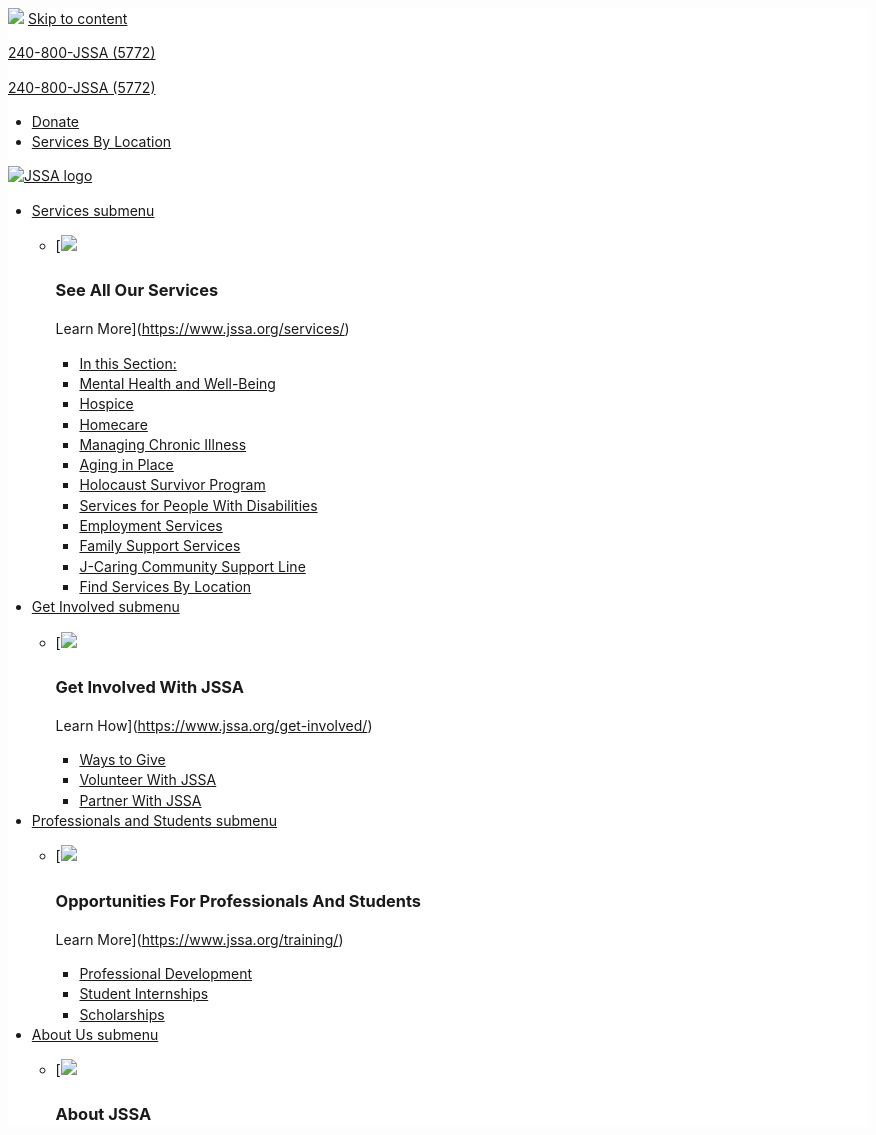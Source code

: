 ![](https://www.facebook.com/tr?id=2611858029067765&ev=PageView&noscript=1)        [Skip to content](#site-main)

[240-800-JSSA (5772)](tel:2408005772)

[240-800-JSSA (5772)](tel:2408005772)

* [Donate](https://www.jssa.org/donate)
* [Services By Location](https://www.jssa.org/jssa-services-by-location/)

[![JSSA logo](https://www.jssa.org/wp-content/uploads/2021/08/jssa_logo_nobubble.png)](https://www.jssa.org/ "Return to homepage")

* [Services submenu](#sub-menu-7753)
    * [![](https://www.jssa.org/wp-content/uploads/2021/05/hands-image-373x213.jpg)
        
        ### See All Our Services
        
        Learn More](https://www.jssa.org/services/)
        * [In this Section:](#)
        * [Mental Health and Well-Being](https://www.jssa.org/services/mental-health/) 
        * [Hospice](https://www.jssa.org/services/hospice/) 
        * [Homecare](https://www.jssa.org/services/homecare/) 
        * [Managing Chronic Illness](https://www.jssa.org/services/chronic-illness/) 
        * [Aging in Place](https://www.jssa.org/services/aging-in-place/) 
        * [Holocaust Survivor Program](https://www.jssa.org/services/holocaust-survivors/) 
        * [Services for People With Disabilities](https://www.jssa.org/services/people-with-disabilities/) 
        * [Employment Services](https://www.jssa.org/services/disability-employment/) 
        * [Family Support Services](https://www.jssa.org/services/family-support-services/) 
        * [J-Caring Community Support Line](https://www.jssa.org/services/hotline/) 
        * [Find Services By Location](https://www.jssa.org/jssa-services-by-location/)
* [Get Involved submenu](#sub-menu-7752)
    * [![](https://www.jssa.org/wp-content/uploads/2021/06/blended-familiesnarrow-373x280.jpg)
        
        ### Get Involved With JSSA
        
        Learn How](https://www.jssa.org/get-involved/)
        * [Ways to Give](https://www.jssa.org/get-involved/waystogive/) 
        * [Volunteer With JSSA](https://www.jssa.org/get-involved/volunteer/) 
        * [Partner With JSSA](https://www.jssa.org/get-involved/community-partnerships/) 
* [Professionals and Students submenu](#sub-menu-11491)
    * [![](https://www.jssa.org/wp-content/uploads/2021/05/woman-looking-out-window-2-scaled-1-373x249.jpg)
        
        ### Opportunities For Professionals And Students
        
        Learn More](https://www.jssa.org/training/)
        * [Professional Development](https://www.jssa.org/training/professional-development/) 
        * [Student Internships](https://www.jssa.org/training/internships/) 
        * [Scholarships](https://www.jssa.org/training/scholarships/) 
* [About Us submenu](#sub-menu-7750)
    * [![](https://www.jssa.org/wp-content/uploads/2020/11/Carmel-Patient-373x249.jpg)
        
        ### About JSSA
        